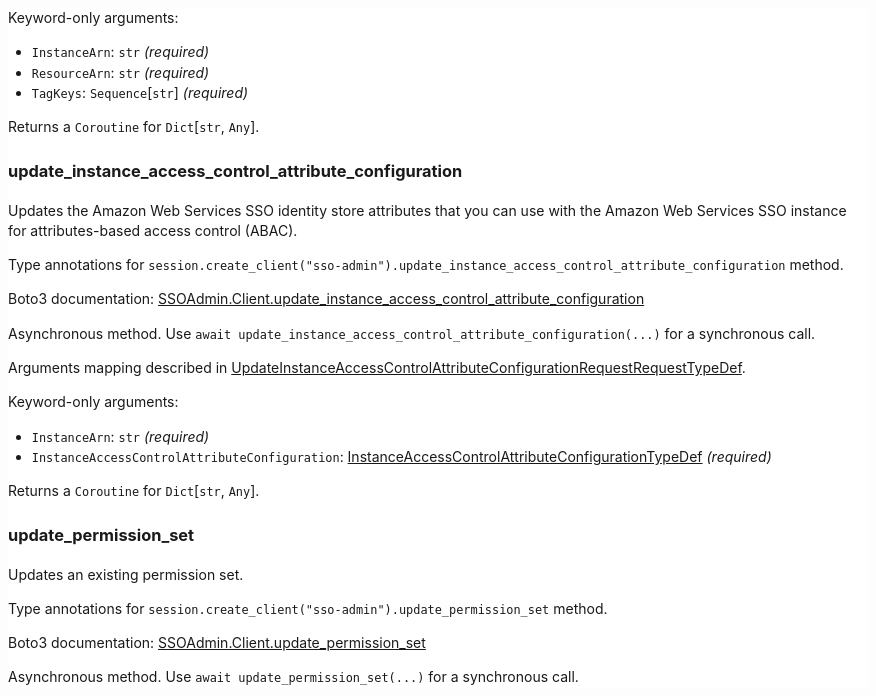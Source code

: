Keyword-only arguments:

- `InstanceArn`: `str` *(required)*
- `ResourceArn`: `str` *(required)*
- `TagKeys`: `Sequence`\[`str`\] *(required)*

Returns a `Coroutine` for `Dict`\[`str`, `Any`\].

<a id="update\_instance\_access\_control\_attribute\_configuration"></a>

### update_instance_access_control_attribute_configuration

Updates the Amazon Web Services SSO identity store attributes that you can use
with the Amazon Web Services SSO instance for attributes-based access control
(ABAC).

Type annotations for
`session.create_client("sso-admin").update_instance_access_control_attribute_configuration`
method.

Boto3 documentation:
[SSOAdmin.Client.update_instance_access_control_attribute_configuration](https://boto3.amazonaws.com/v1/documentation/api/latest/reference/services/sso-admin.html#SSOAdmin.Client.update_instance_access_control_attribute_configuration)

Asynchronous method. Use
`await update_instance_access_control_attribute_configuration(...)` for a
synchronous call.

Arguments mapping described in
[UpdateInstanceAccessControlAttributeConfigurationRequestRequestTypeDef](./type_defs.md#updateinstanceaccesscontrolattributeconfigurationrequestrequesttypedef).

Keyword-only arguments:

- `InstanceArn`: `str` *(required)*
- `InstanceAccessControlAttributeConfiguration`:
  [InstanceAccessControlAttributeConfigurationTypeDef](./type_defs.md#instanceaccesscontrolattributeconfigurationtypedef)
  *(required)*

Returns a `Coroutine` for `Dict`\[`str`, `Any`\].

<a id="update\_permission\_set"></a>

### update_permission_set

Updates an existing permission set.

Type annotations for `session.create_client("sso-admin").update_permission_set`
method.

Boto3 documentation:
[SSOAdmin.Client.update_permission_set](https://boto3.amazonaws.com/v1/documentation/api/latest/reference/services/sso-admin.html#SSOAdmin.Client.update_permission_set)

Asynchronous method. Use `await update_permission_set(...)` for a synchronous
call.
